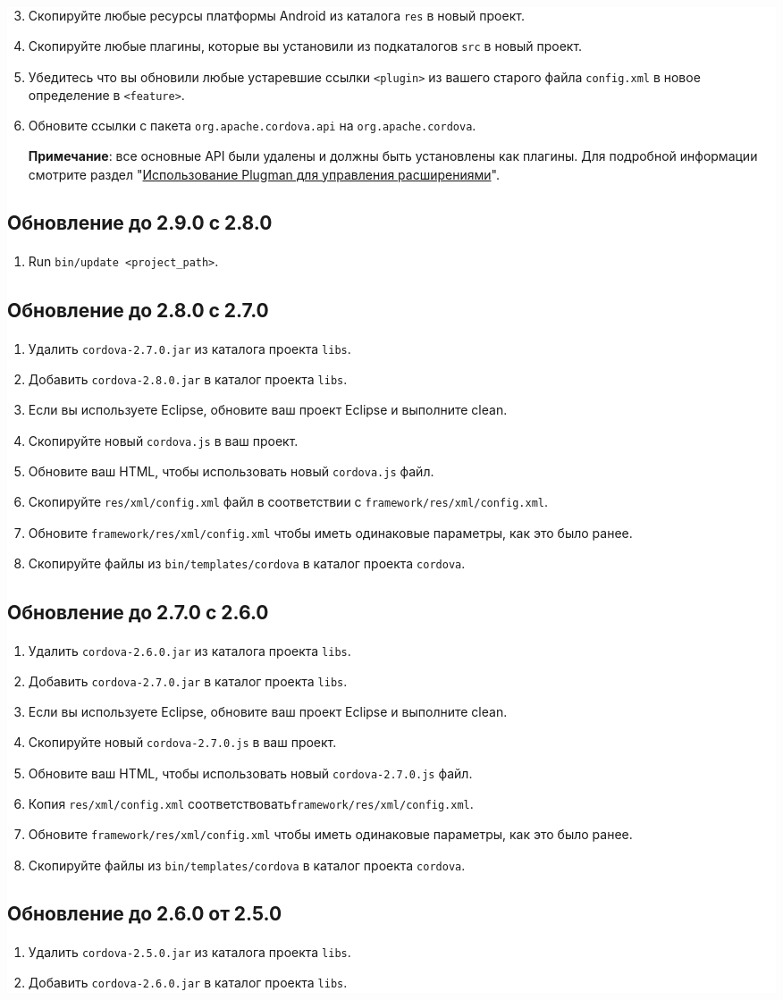 3.  Скопируйте любые ресурсы платформы Android из каталога `res` в новый проект.

4.  Скопируйте любые плагины, которые вы установили из подкаталогов `src` в новый проект.

5.  Убедитесь что вы обновили любые устаревшие ссылки `<plugin>` из вашего старого файла `config.xml` в новое определение в `<feature>`.

6.  Обновите ссылки с пакета `org.apache.cordova.api` на `org.apache.cordova`.
    
    **Примечание**: все основные API были удалены и должны быть установлены как плагины. Для подробной информации смотрите раздел "<a href="../../../plugin_ref/plugman.html">Использование Plugman для управления расширениями</a>".

## Обновление до 2.9.0 с 2.8.0

1.  Run `bin/update <project_path>`.

## Обновление до 2.8.0 с 2.7.0

1.  Удалить `cordova-2.7.0.jar` из каталога проекта `libs`.

2.  Добавить `cordova-2.8.0.jar` в каталог проекта `libs`.

3.  Если вы используете Eclipse, обновите ваш проект Eclipse и выполните clean.



1.  Скопируйте новый `cordova.js` в ваш проект.

2.  Обновите ваш HTML, чтобы использовать новый `cordova.js` файл.

3.  Скопируйте `res/xml/config.xml` файл в соответствии с `framework/res/xml/config.xml`.

4.  Обновите `framework/res/xml/config.xml` чтобы иметь одинаковые параметры, как это было ранее.

5.  Скопируйте файлы из `bin/templates/cordova` в каталог проекта `cordova`.

## Обновление до 2.7.0 с 2.6.0

1.  Удалить `cordova-2.6.0.jar` из каталога проекта `libs`.

2.  Добавить `cordova-2.7.0.jar` в каталог проекта `libs`.

3.  Если вы используете Eclipse, обновите ваш проект Eclipse и выполните clean.

4.  Скопируйте новый `cordova-2.7.0.js` в ваш проект.

5.  Обновите ваш HTML, чтобы использовать новый `cordova-2.7.0.js` файл.

6.  Копия `res/xml/config.xml` соответствовать`framework/res/xml/config.xml`.

7.  Обновите `framework/res/xml/config.xml` чтобы иметь одинаковые параметры, как это было ранее.

8.  Скопируйте файлы из `bin/templates/cordova` в каталог проекта `cordova`.

## Обновление до 2.6.0 от 2.5.0

1.  Удалить `cordova-2.5.0.jar` из каталога проекта `libs`.

2.  Добавить `cordova-2.6.0.jar` в каталог проекта `libs`.
